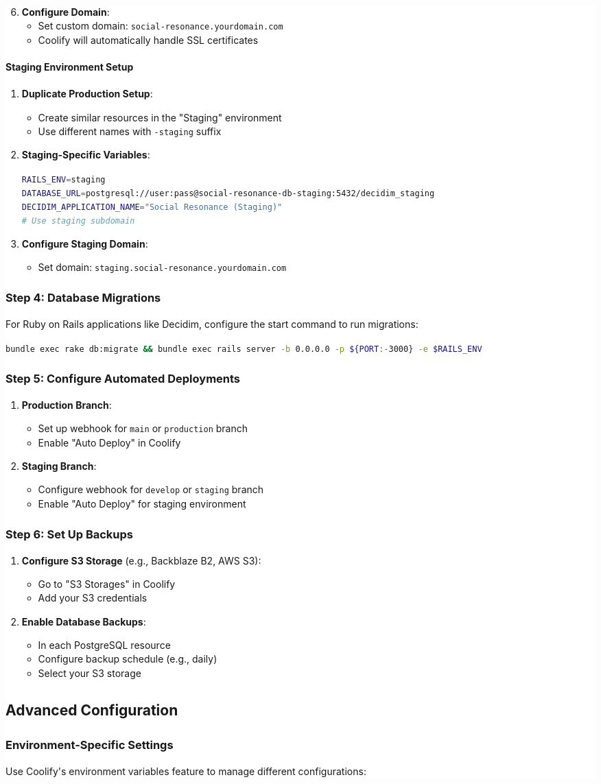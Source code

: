6. **Configure Domain**:
   - Set custom domain: `social-resonance.yourdomain.com`
   - Coolify will automatically handle SSL certificates

#### Staging Environment Setup

1. **Duplicate Production Setup**:
   - Create similar resources in the "Staging" environment
   - Use different names with `-staging` suffix

2. **Staging-Specific Variables**:
   ```bash
   RAILS_ENV=staging
   DATABASE_URL=postgresql://user:pass@social-resonance-db-staging:5432/decidim_staging
   DECIDIM_APPLICATION_NAME="Social Resonance (Staging)"
   # Use staging subdomain
   ```

3. **Configure Staging Domain**:
   - Set domain: `staging.social-resonance.yourdomain.com`

### Step 4: Database Migrations

For Ruby on Rails applications like Decidim, configure the start command to run migrations:

```bash
bundle exec rake db:migrate && bundle exec rails server -b 0.0.0.0 -p ${PORT:-3000} -e $RAILS_ENV
```

### Step 5: Configure Automated Deployments

1. **Production Branch**:
   - Set up webhook for `main` or `production` branch
   - Enable "Auto Deploy" in Coolify

2. **Staging Branch**:
   - Configure webhook for `develop` or `staging` branch
   - Enable "Auto Deploy" for staging environment

### Step 6: Set Up Backups

1. **Configure S3 Storage** (e.g., Backblaze B2, AWS S3):
   - Go to "S3 Storages" in Coolify
   - Add your S3 credentials

2. **Enable Database Backups**:
   - In each PostgreSQL resource
   - Configure backup schedule (e.g., daily)
   - Select your S3 storage

## Advanced Configuration

### Environment-Specific Settings

Use Coolify's environment variables feature to manage different configurations:
